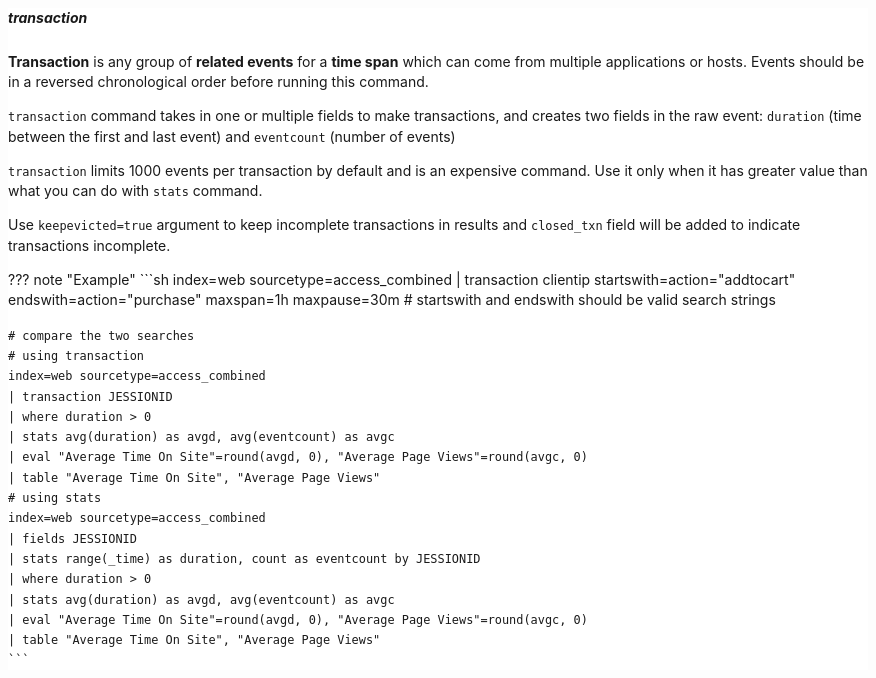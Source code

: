 ##### transaction

**Transaction** is any group of **related events** for a **time span** which can come from multiple applications or hosts. Events should be in a reversed chronological order before running this command.

`transaction` command takes in one or multiple fields to make transactions, and creates two fields in the raw event: `duration` (time between the first and last event) and `eventcount` (number of events)

`transaction` limits 1000 events per transaction by default and is an expensive command. Use it only when it has greater value than what you can do with `stats` command.

Use `keepevicted=true` argument to keep incomplete transactions in results and `closed_txn` field will be added to indicate transactions incomplete.

??? note "Example"
    ```sh
    index=web sourcetype=access_combined
    | transaction clientip startswith=action="addtocart" endswith=action="purchase" maxspan=1h maxpause=30m
    # startswith and endswith should be valid search strings

    # compare the two searches
    # using transaction
    index=web sourcetype=access_combined
    | transaction JESSIONID
    | where duration > 0
    | stats avg(duration) as avgd, avg(eventcount) as avgc
    | eval "Average Time On Site"=round(avgd, 0), "Average Page Views"=round(avgc, 0)
    | table "Average Time On Site", "Average Page Views"
    # using stats
    index=web sourcetype=access_combined
    | fields JESSIONID
    | stats range(_time) as duration, count as eventcount by JESSIONID
    | where duration > 0
    | stats avg(duration) as avgd, avg(eventcount) as avgc
    | eval "Average Time On Site"=round(avgd, 0), "Average Page Views"=round(avgc, 0)
    | table "Average Time On Site", "Average Page Views"
    ```
